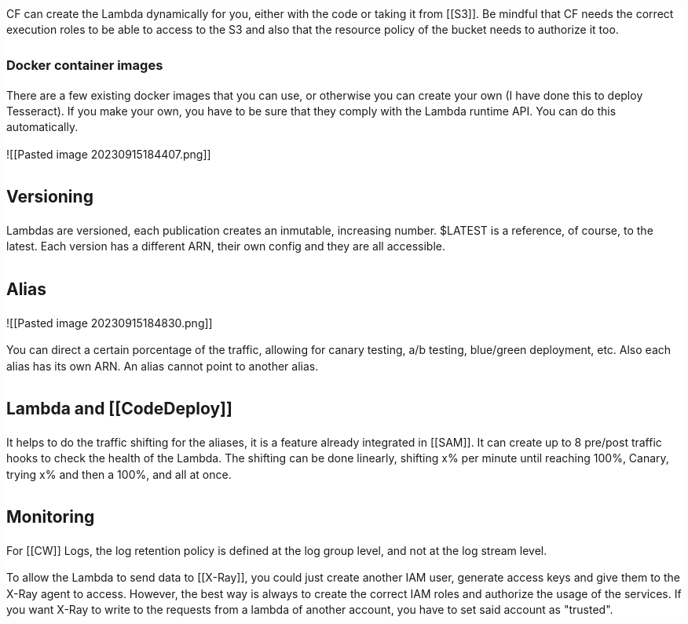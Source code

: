 CF can create the Lambda dynamically for you, either with the code or taking it from [[S3]]. Be mindful that CF needs the correct execution roles to be able to access to the S3 and also that the resource policy of the bucket needs to authorize it too.

### Docker container images
There are a few existing docker images that you can use, or otherwise you can create your own (I have done this to deploy Tesseract). If you make your own, you have to be sure that they comply with the Lambda runtime API. You can do this automatically.

![[Pasted image 20230915184407.png]]

## Versioning
Lambdas are versioned, each publication creates an inmutable, increasing number. $LATEST is a reference, of course, to the latest. Each version has a different ARN, their own config and they are all accessible. 

## Alias
![[Pasted image 20230915184830.png]]

You can direct a certain porcentage of the traffic, allowing for canary testing, a/b testing, blue/green deployment, etc. Also each alias has its own ARN. An alias cannot point to another alias.

## Lambda and [[CodeDeploy]]

It helps to do the traffic shifting for the aliases, it is a feature already integrated in [[SAM]]. It can create up to 8 pre/post traffic hooks to check the health of the Lambda. The shifting can be done linearly, shifting x% per minute until reaching 100%, Canary, trying x% and then a 100%, and all at once.

## Monitoring
For [[CW]] Logs, the log retention policy is defined at the log group level, and not at the log stream level. 

To allow the Lambda to send data to [[X-Ray]], you could just create another IAM user, generate access keys and give them to the X-Ray agent to access. However, the best way is always to create the correct IAM roles and authorize the usage of the services. If you want X-Ray to write to the requests from a lambda of another account, you have to set said account as "trusted".